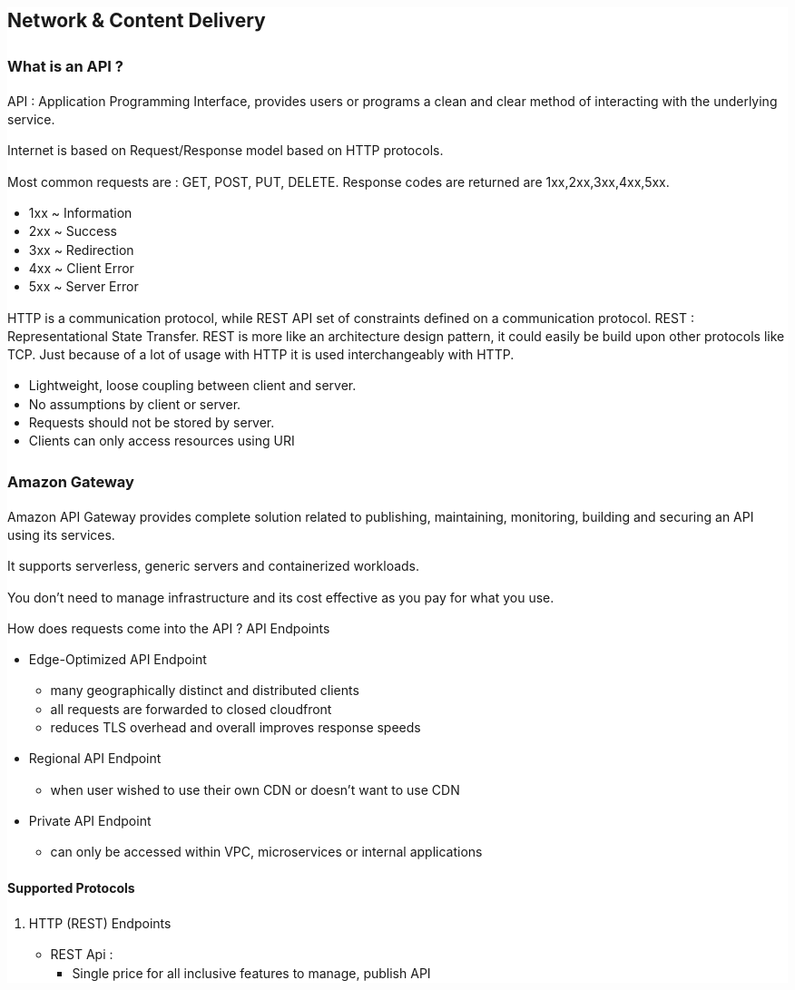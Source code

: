 ## Network & Content Delivery

### What is an API ?

API : Application Programming Interface, provides users or programs a clean and clear method of interacting with the underlying service.

Internet is based on Request/Response model based on HTTP protocols.

Most common requests are : GET, POST, PUT, DELETE. Response codes are returned are 1xx,2xx,3xx,4xx,5xx.

- 1xx ~ Information
- 2xx ~ Success
- 3xx ~ Redirection
- 4xx ~ Client Error
- 5xx ~ Server Error

HTTP is a communication protocol, while REST API set of constraints defined on a communication protocol. REST : Representational State Transfer. REST is more like an architecture design pattern, it could easily be build upon other protocols like TCP. Just because of a lot of usage with HTTP it is used interchangeably with HTTP.

- Lightweight, loose coupling between client and server.
- No assumptions by client or server.
- Requests should not be stored by server.
- Clients can only access resources using URI

### Amazon Gateway

Amazon API Gateway provides complete solution related to publishing, maintaining, monitoring, building and securing an API using its services.

It supports serverless, generic servers and containerized workloads.

You don’t need to manage infrastructure and its cost effective as you pay for what you use.

How does requests come into the API ? API Endpoints

- Edge-Optimized API Endpoint
  - many geographically distinct and distributed clients
  - all requests are forwarded to closed cloudfront
  - reduces TLS overhead and overall improves response speeds


- Regional API Endpoint
  - when user wished to use their own CDN or doesn’t want to use CDN

- Private API Endpoint
  - can only be accessed within VPC, microservices or internal applications

#### Supported Protocols

1. HTTP (REST) Endpoints

   - REST Api : 
     - Single price for all inclusive features to manage, publish API
